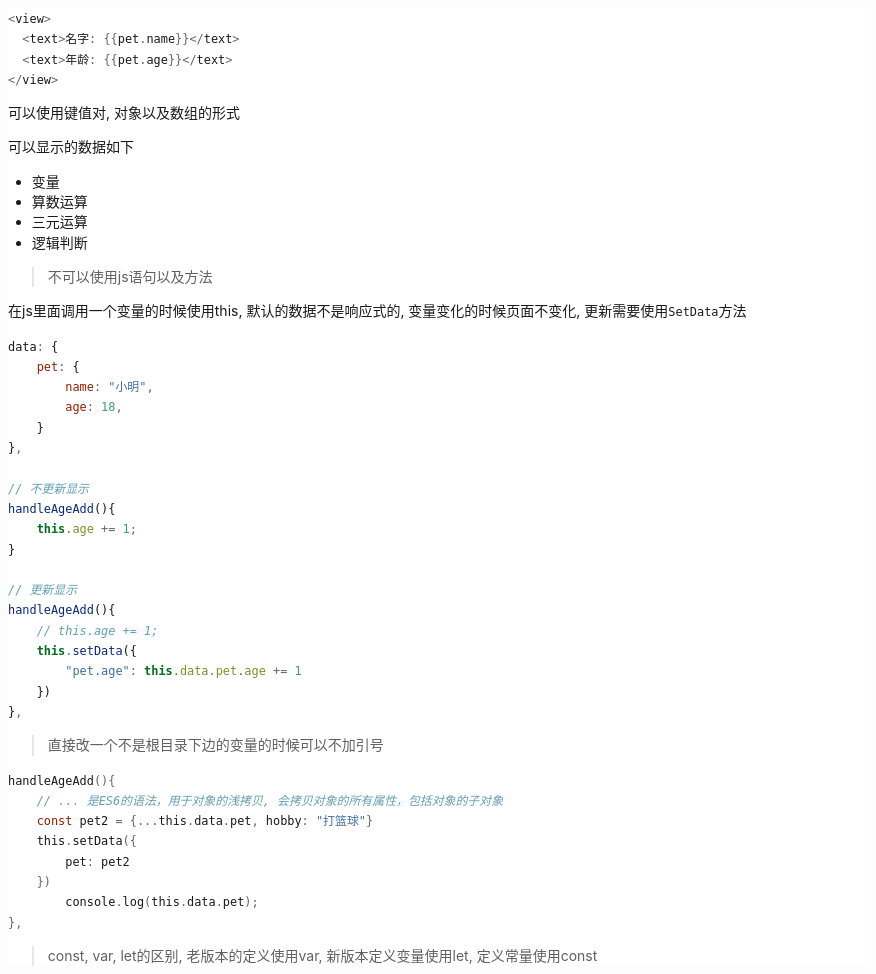 ```c
<view>
  <text>名字: {{pet.name}}</text>
  <text>年龄: {{pet.age}}</text>
</view>
```

可以使用键值对, 对象以及数组的形式

可以显示的数据如下

+ 变量
+ 算数运算
+ 三元运算
+ 逻辑判断

> 不可以使用js语句以及方法

在js里面调用一个变量的时候使用this, 默认的数据不是响应式的, 变量变化的时候页面不变化, 更新需要使用`SetData`方法

```js
data: {
    pet: {
        name: "小明",
        age: 18,
    }
},

// 不更新显示
handleAgeAdd(){
    this.age += 1;
}

// 更新显示
handleAgeAdd(){
    // this.age += 1;
    this.setData({
        "pet.age": this.data.pet.age += 1
    })
},
```

> 直接改一个不是根目录下边的变量的时候可以不加引号

```c
handleAgeAdd(){
    // ... 是ES6的语法，用于对象的浅拷贝, 会拷贝对象的所有属性，包括对象的子对象
    const pet2 = {...this.data.pet, hobby: "打篮球"}
    this.setData({
        pet: pet2
    })
        console.log(this.data.pet);
},
```

> const, var, let的区别, 老版本的定义使用var, 新版本定义变量使用let, 定义常量使用const
